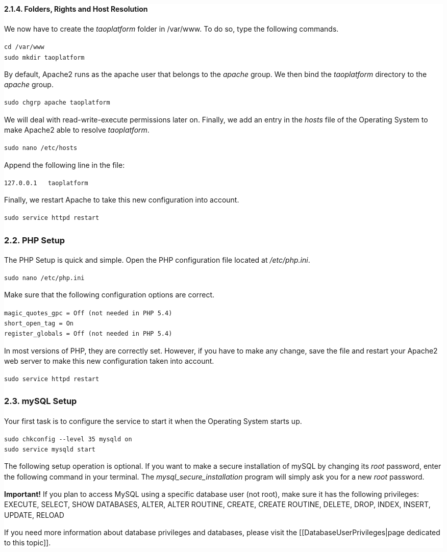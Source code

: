 #### 2.1.4. Folders, Rights and Host Resolution

We now have to create the *taoplatform* folder in /var/www. To do so, type the following commands.

    cd /var/www
    sudo mkdir taoplatform

By default, Apache2 runs as the apache user that belongs to the *apache* group. We then bind the *taoplatform* directory to the *apache* group.

    sudo chgrp apache taoplatform

We will deal with read-write-execute permissions later on. Finally, we add an entry in the *hosts* file of the Operating System to make Apache2 able to resolve *taoplatform*.

    sudo nano /etc/hosts

Append the following line in the file:

    127.0.0.1   taoplatform

Finally, we restart Apache to take this new configuration into account.

    sudo service httpd restart

### 2.2. PHP Setup

The PHP Setup is quick and simple. Open the PHP configuration file located at */etc/php.ini*.

    sudo nano /etc/php.ini

Make sure that the following configuration options are correct.

    magic_quotes_gpc = Off (not needed in PHP 5.4)
    short_open_tag = On
    register_globals = Off (not needed in PHP 5.4)

In most versions of PHP, they are correctly set. However, if you have to make any change, save the file and restart your Apache2 web server to make this new configuration taken into account.

    sudo service httpd restart

### 2.3. mySQL Setup

Your first task is to configure the service to start it when the Operating System starts up.

    sudo chkconfig --level 35 mysqld on
    sudo service mysqld start

The following setup operation is optional. If you want to make a secure installation of mySQL by changing its *root* password, enter the following command in your terminal. The *mysql\_secure\_installation* program will simply ask you for a new *root* password.

**Important!** If you plan to access MySQL using a specific database user (not root), make sure it has the following privileges:\
EXECUTE, SELECT, SHOW DATABASES, ALTER, ALTER ROUTINE, CREATE, CREATE ROUTINE, DELETE, DROP, INDEX, INSERT, UPDATE, RELOAD

If you need more information about database privileges and databases, please visit the [[DatabaseUserPrivileges|page dedicated to this topic]].
